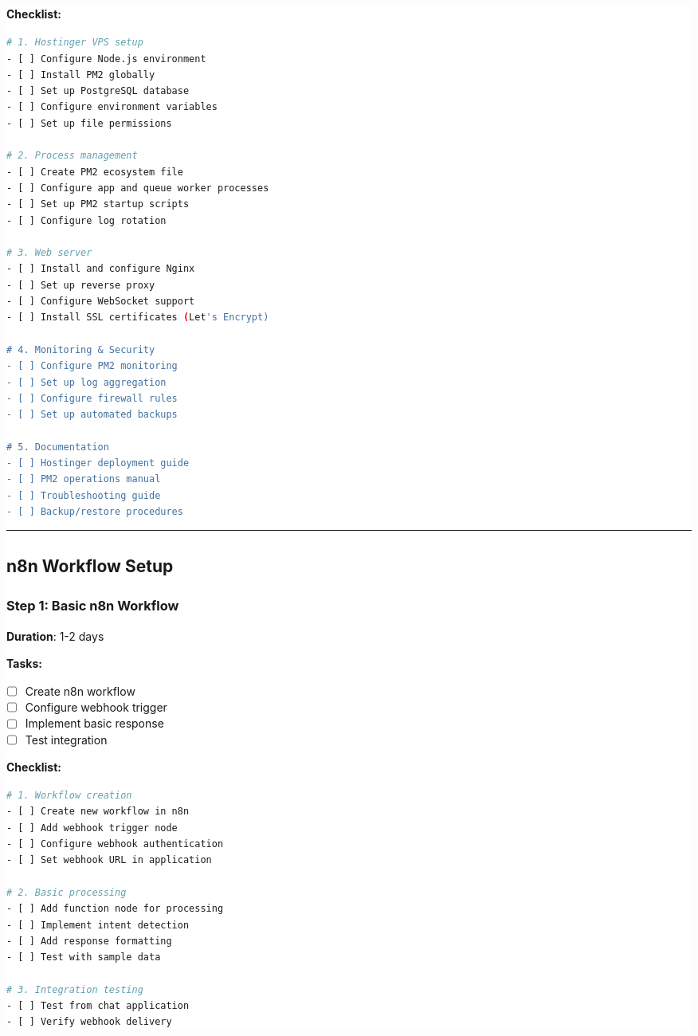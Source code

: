 **Checklist:**
```bash
# 1. Hostinger VPS setup
- [ ] Configure Node.js environment
- [ ] Install PM2 globally
- [ ] Set up PostgreSQL database
- [ ] Configure environment variables
- [ ] Set up file permissions

# 2. Process management
- [ ] Create PM2 ecosystem file
- [ ] Configure app and queue worker processes
- [ ] Set up PM2 startup scripts
- [ ] Configure log rotation

# 3. Web server
- [ ] Install and configure Nginx
- [ ] Set up reverse proxy
- [ ] Configure WebSocket support
- [ ] Install SSL certificates (Let's Encrypt)

# 4. Monitoring & Security
- [ ] Configure PM2 monitoring
- [ ] Set up log aggregation
- [ ] Configure firewall rules
- [ ] Set up automated backups

# 5. Documentation
- [ ] Hostinger deployment guide
- [ ] PM2 operations manual
- [ ] Troubleshooting guide
- [ ] Backup/restore procedures
```

---

## n8n Workflow Setup

### Step 1: Basic n8n Workflow
**Duration**: 1-2 days

**Tasks:**
- [ ] Create n8n workflow
- [ ] Configure webhook trigger
- [ ] Implement basic response
- [ ] Test integration

**Checklist:**
```bash
# 1. Workflow creation
- [ ] Create new workflow in n8n
- [ ] Add webhook trigger node
- [ ] Configure webhook authentication
- [ ] Set webhook URL in application

# 2. Basic processing
- [ ] Add function node for processing
- [ ] Implement intent detection
- [ ] Add response formatting
- [ ] Test with sample data

# 3. Integration testing
- [ ] Test from chat application
- [ ] Verify webhook delivery
```